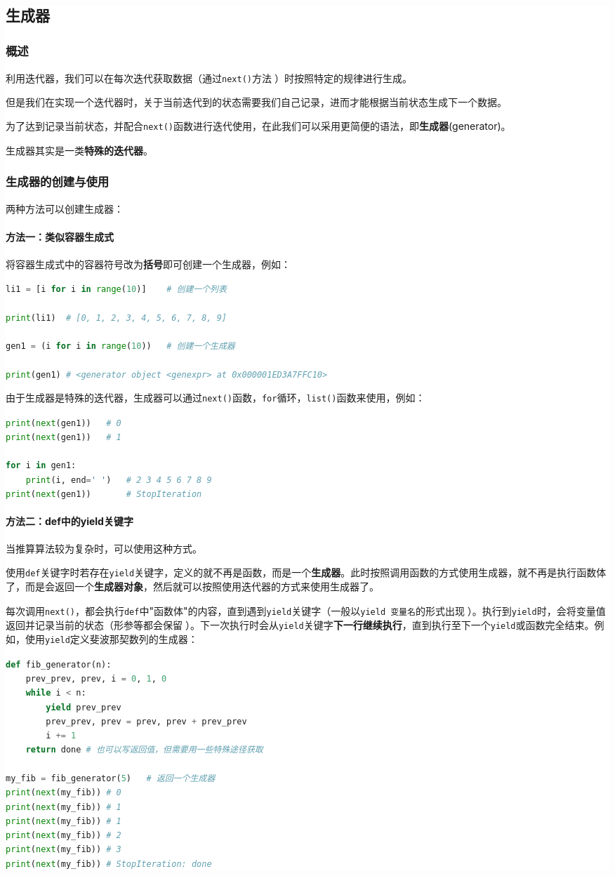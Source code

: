 ## 生成器

### 概述

利用迭代器，我们可以在每次迭代获取数据（通过`next()`方法 ）时按照特定的规律进行生成。

但是我们在实现一个迭代器时，关于当前迭代到的状态需要我们自己记录，进而才能根据当前状态生成下一个数据。

为了达到记录当前状态，并配合`next()`函数进行迭代使用，在此我们可以采用更简便的语法，即**生成器**(generator)。

生成器其实是一类**特殊的迭代器**。

### 生成器的创建与使用

两种方法可以创建生成器：

#### 方法一：类似容器生成式

将容器生成式中的容器符号改为**括号**即可创建一个生成器，例如：

```python
li1 = [i for i in range(10)]	# 创建一个列表

print(li1)	# [0, 1, 2, 3, 4, 5, 6, 7, 8, 9]

gen1 = (i for i in range(10))	# 创建一个生成器

print(gen1)	# <generator object <genexpr> at 0x000001ED3A7FFC10>
```

由于生成器是特殊的迭代器，生成器可以通过`next()`函数，`for`循环，`list()`函数来使用，例如：

```python
print(next(gen1))	# 0
print(next(gen1))	# 1

for i in gen1:
    print(i, end=' ')	# 2 3 4 5 6 7 8 9 
print(next(gen1))    	# StopIteration
```

#### 方法二：def中的yield关键字

当推算算法较为复杂时，可以使用这种方式。

使用`def`关键字时若存在`yield`关键字，定义的就不再是函数，而是一个**生成器**。此时按照调用函数的方式使用生成器，就不再是执行函数体了，而是会返回一个**生成器对象**，然后就可以按照使用迭代器的方式来使用生成器了。

每次调用`next()`，都会执行`def`中"函数体"的内容，直到遇到`yield`关键字（一般以`yield 变量名`的形式出现 ）。执行到`yield`时，会将变量值返回并记录当前的状态（形参等都会保留 ）。下一次执行时会从`yield`关键字**下一行继续执行**，直到执行至下一个`yield`或函数完全结束。例如，使用`yield`定义斐波那契数列的生成器：

```python
def fib_generator(n):
    prev_prev, prev, i = 0, 1, 0
    while i < n:
        yield prev_prev
        prev_prev, prev = prev, prev + prev_prev
        i += 1
    return done	# 也可以写返回值，但需要用一些特殊途径获取

my_fib = fib_generator(5)	# 返回一个生成器
print(next(my_fib))	# 0
print(next(my_fib))	# 1
print(next(my_fib))	# 1
print(next(my_fib))	# 2
print(next(my_fib))	# 3
print(next(my_fib))	# StopIteration: done
```

